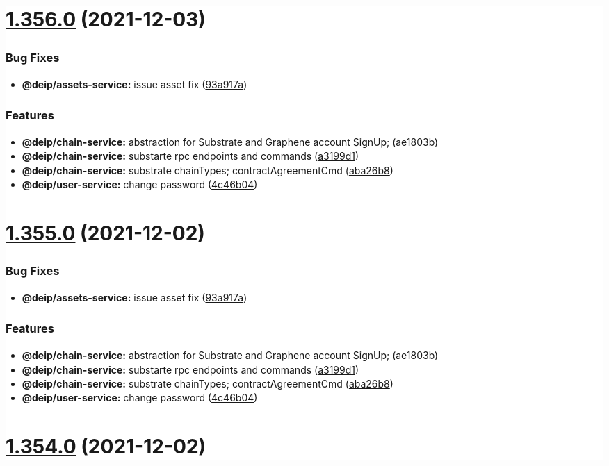 

# [1.356.0](https://github.com/DEIPworld/deip-modules/compare/v1.348.1...v1.356.0) (2021-12-03)


### Bug Fixes

* **@deip/assets-service:** issue asset fix ([93a917a](https://github.com/DEIPworld/deip-modules/commit/93a917aebb1e2cefb0c70a0dc283e84026692e5d))


### Features

* **@deip/chain-service:** abstraction for Substrate and Graphene account SignUp; ([ae1803b](https://github.com/DEIPworld/deip-modules/commit/ae1803b3f5950174a7df1a4d10d0549a71e80ab6))
* **@deip/chain-service:** substarte rpc endpoints and commands ([a3199d1](https://github.com/DEIPworld/deip-modules/commit/a3199d10fd753335960e62b4917ed12efb469f6f))
* **@deip/chain-service:** substrate chainTypes; contractAgreementCmd ([aba26b8](https://github.com/DEIPworld/deip-modules/commit/aba26b82134ef4e3b10f567269ae07a77662819a))
* **@deip/user-service:** change password ([4c46b04](https://github.com/DEIPworld/deip-modules/commit/4c46b0437bd212c8840cac0c6c1fe5bada6c5aa0))





# [1.355.0](https://github.com/DEIPworld/deip-modules/compare/v1.348.1...v1.355.0) (2021-12-02)


### Bug Fixes

* **@deip/assets-service:** issue asset fix ([93a917a](https://github.com/DEIPworld/deip-modules/commit/93a917aebb1e2cefb0c70a0dc283e84026692e5d))


### Features

* **@deip/chain-service:** abstraction for Substrate and Graphene account SignUp; ([ae1803b](https://github.com/DEIPworld/deip-modules/commit/ae1803b3f5950174a7df1a4d10d0549a71e80ab6))
* **@deip/chain-service:** substarte rpc endpoints and commands ([a3199d1](https://github.com/DEIPworld/deip-modules/commit/a3199d10fd753335960e62b4917ed12efb469f6f))
* **@deip/chain-service:** substrate chainTypes; contractAgreementCmd ([aba26b8](https://github.com/DEIPworld/deip-modules/commit/aba26b82134ef4e3b10f567269ae07a77662819a))
* **@deip/user-service:** change password ([4c46b04](https://github.com/DEIPworld/deip-modules/commit/4c46b0437bd212c8840cac0c6c1fe5bada6c5aa0))





# [1.354.0](https://github.com/DEIPworld/deip-modules/compare/v1.348.1...v1.354.0) (2021-12-02)
